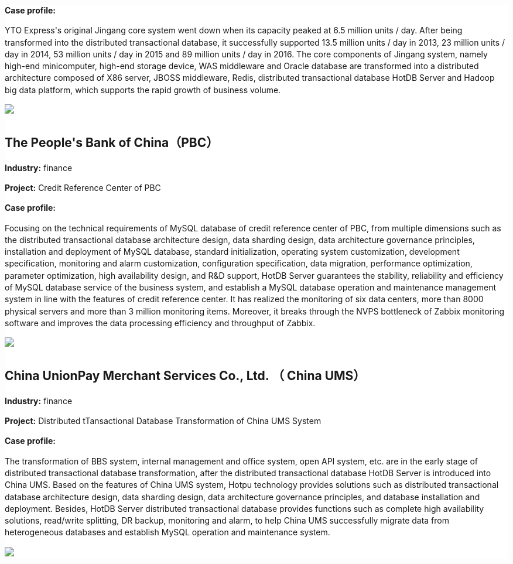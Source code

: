 **Case profile:**

YTO Express\'s original Jingang core system went down when its capacity peaked at 6.5 million units / day. After being transformed into the distributed transactional database, it successfully supported 13.5 million units / day in 2013, 23 million units / day in 2014, 53 million units / day in 2015 and 89 million units / day in 2016. The core components of Jingang system, namely high-end minicomputer, high-end storage device, WAS middleware and Oracle database are transformed into a distributed architecture composed of X86 server, JBOSS middleware, Redis, distributed transactional database HotDB Server and Hadoop big data platform, which supports the rapid growth of business volume.

![](../assets/white-paper/image66.jpeg)

## The People\'s Bank of China（PBC）

**Industry:** finance

**Project:** Credit Reference Center of PBC

**Case profile:**

Focusing on the technical requirements of MySQL database of credit reference center of PBC, from multiple dimensions such as the distributed transactional database architecture design, data sharding design, data architecture governance principles, installation and deployment of MySQL database, standard initialization, operating system customization, development specification, monitoring and alarm customization, configuration specification, data migration, performance optimization, parameter optimization, high availability design, and R&D support, HotDB Server guarantees the stability, reliability and efficiency of MySQL database service of the business system, and establish a MySQL database operation and maintenance management system in line with the features of credit reference center. It has realized the monitoring of six data centers, more than 8000 physical servers and more than 3 million monitoring items. Moreover, it breaks through the NVPS bottleneck of Zabbix monitoring software and improves the data processing efficiency and throughput of Zabbix.

![](../assets/white-paper/image67.png)

## China UnionPay Merchant Services Co., Ltd. （ China UMS）

**Industry:** finance

**Project:** Distributed tTansactional Database Transformation of China UMS System

**Case profile:**

The transformation of BBS system, internal management and office system, open API system, etc. are in the early stage of distributed transactional database transformation, after the distributed transactional database HotDB Server is introduced into China UMS. Based on the features of China UMS system, Hotpu technology provides solutions such as distributed transactional database architecture design, data sharding design, data architecture governance principles, and database installation and deployment. Besides, HotDB Server distributed transactional database provides functions such as complete high availability solutions, read/write splitting, DR backup, monitoring and alarm, to help China UMS successfully migrate data from heterogeneous databases and establish MySQL operation and maintenance system.

![](../assets/white-paper/image68.png)
